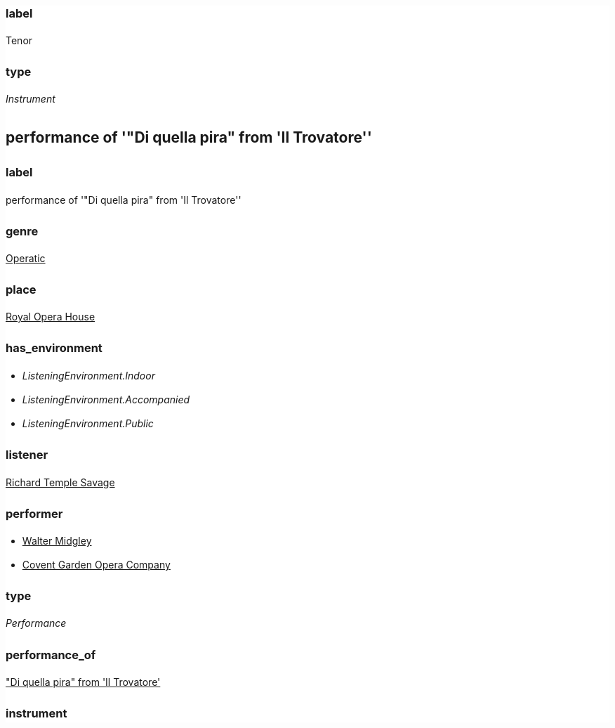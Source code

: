 ### label


Tenor

### type


*Instrument*

## performance of '"Di quella pira" from 'Il Trovatore''

### label


performance of '"Di quella pira" from 'Il Trovatore''

### genre


[Operatic](#Operatic)

### place


[Royal Opera House](#Royal-Opera-House)

### has_environment

 - *ListeningEnvironment.Indoor*

 - *ListeningEnvironment.Accompanied*

 - *ListeningEnvironment.Public*

### listener


[Richard Temple Savage](#Richard-Temple-Savage)

### performer

 - [Walter Midgley](#Walter-Midgley)

 - [Covent Garden Opera Company](#Covent-Garden-Opera-Company)

### type


*Performance*

### performance_of


["Di quella pira" from 'Il Trovatore'](#"Di-quella-pira"-from-'Il-Trovatore')

### instrument
